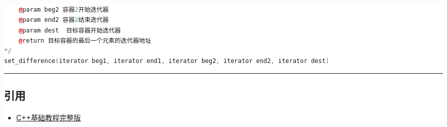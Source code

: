 ```cpp
    @param beg2 容器2开始迭代器
    @param end2 容器2结束迭代器
    @param dest  目标容器开始迭代器
    @return 目标容器的最后一个元素的迭代器地址
*/
set_difference(iterator beg1, iterator end1, iterator beg2, iterator end2, iterator dest)
```

---
## 引用

- [C++基础教程完整版](http://yun.itheima.com/course/275.html)
